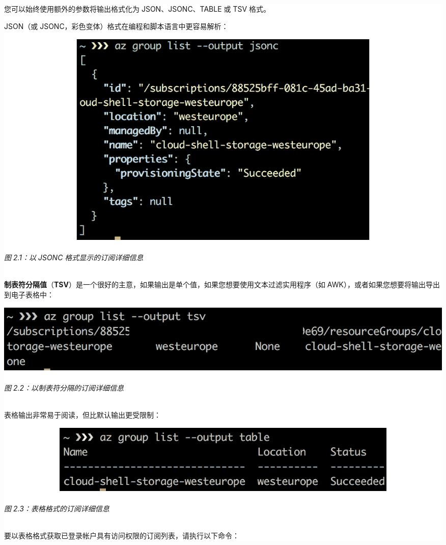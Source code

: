 您可以始终使用额外的参数将输出格式化为 JSON、JSONC、TABLE 或 TSV 格式。

JSON（或 JSONC，彩色变体）格式在编程和脚本语言中更容易解析：

![在命令提示符中显示订阅详细信息的输出以 JSON 格式](img/B15455_02_01.jpg)

###### 图 2.1：以 JSONC 格式显示的订阅详细信息

**制表符分隔值**（**TSV**）是一个很好的主意，如果输出是单个值，如果您想要使用文本过滤实用程序（如 AWK），或者如果您想要将输出导出到电子表格中：

![输出显示命令提示符上的订阅详细信息，由制表符分隔](img/B15455_02_02.jpg)

###### 图 2.2：以制表符分隔的订阅详细信息

表格输出非常易于阅读，但比默认输出更受限制：

![输出显示命令提示符上的订阅详细信息，以表格格式显示](img/B15455_02_03.jpg)

###### 图 2.3：表格格式的订阅详细信息

要以表格格式获取已登录帐户具有访问权限的订阅列表，请执行以下命令：
